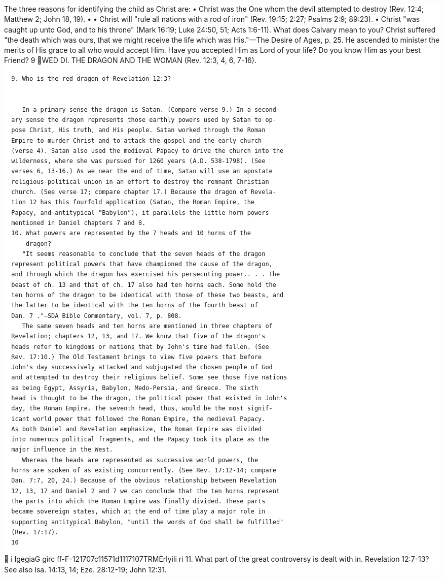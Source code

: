    The three reasons for identifying the child as Christ are:
   • Christ was the One whom the devil attempted to destroy (Rev. 12:4;
     Matthew 2; John 18, 19).      •
   • Christ will "rule all nations with a rod of iron" (Rev. 19:15; 2:27;
     Psalms 2:9; 89:23).
   • Christ "was caught up unto God, and to his throne" (Mark 16:19;
     Luke 24:50, 51; Acts 1:6-11).
  What does Calvary mean to you? Christ suffered "the death which
was ours, that we might receive the life which was His."—The Desire of
Ages, p. 25. He ascended to minister the merits of His grace to all who
would accept Him. Have you accepted Him as Lord of your life? Do you
know Him as your best Friend?
                                                                            9
WED   DI. THE DRAGON AND THE WOMAN (Rev. 12:3, 4, 6, 7-16).

      9. Who is the red dragon of Revelation 12:3?


         In a primary sense the dragon is Satan. (Compare verse 9.) In a second-
      ary sense the dragon represents those earthly powers used by Satan to op-
      pose Christ, His truth, and His people. Satan worked through the Roman
      Empire to murder Christ and to attack the gospel and the early church
      (verse 4). Satan also used the medieval Papacy to drive the church into the
      wilderness, where she was pursued for 1260 years (A.D. 538-1798). (See
      verses 6, 13-16.) As we near the end of time, Satan will use an apostate
      religious-political union in an effort to destroy the remnant Christian
      church. (See verse 17; compare chapter 17.) Because the dragon of Revela-
      tion 12 has this fourfold application (Satan, the Roman Empire, the
      Papacy, and antitypical "Babylon"), it parallels the little horn powers
      mentioned in Daniel chapters 7 and 8.
      10. What powers are represented by the 7 heads and 10 horns of the
          dragon?
         "It seems reasonable to conclude that the seven heads of the dragon
      represent political powers that have championed the cause of the dragon,
      and through which the dragon has exercised his persecuting power.. . . The
      beast of ch. 13 and that of ch. 17 also had ten horns each. Some hold the
      ten horns of the dragon to be identical with those of these two beasts, and
      the latter to be identical with the ten horns of the fourth beast of
      Dan. 7 ."—SDA Bible Commentary, vol. 7, p. 808.
         The same seven heads and ten horns are mentioned in three chapters of
      Revelation; chapters 12, 13, and 17. We know that five of the dragon's
      heads refer to kingdoms or nations that by John's time had fallen. (See
      Rev. 17:10.) The Old Testament brings to view five powers that before
      John's day successively attacked and subjugated the chosen people of God
      and attempted to destroy their religious belief. Some see those five nations
      as being Egypt, Assyria, Babylon, Medo-Persia, and Greece. The sixth
      head is thought to be the dragon, the political power that existed in John's
      day, the Roman Empire. The seventh head, thus, would be the most signif-
      icant world power that followed the Roman Empire, the medieval Papacy.
      As both Daniel and Revelation emphasize, the Roman Empire was divided
      into numerous political fragments, and the Papacy took its place as the
      major influence in the West.
         Whereas the heads are represented as successive world powers, the
      horns are spoken of as existing concurrently. (See Rev. 17:12-14; compare
      Dan. 7:7, 20, 24.) Because of the obvious relationship between Revelation
      12, 13, 17 and Daniel 2 and 7 we can conclude that the ten horns represent
      the parts into which the Roman Empire was finally divided. These parts
      became sovereign states, which at the end of time play a major role in
      supporting antitypical Babylon, "until the words of God shall be fulfilled"
      (Rev. 17:17).
      10
                                                  i
     IgegiaG girc ff-F-121707c11571d1117107TRMErlyili
ri 11. What part of the great controversy is dealt with in. Revelation
        12:7-13? See also Isa. 14:13, 14; Eze. 28:12-19; John 12:31.